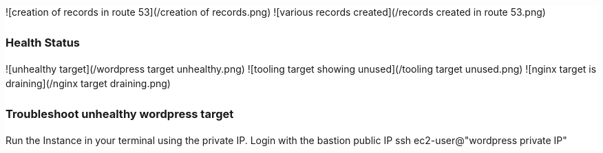 ![creation of records in route 53](/creation of records.png)
![various records created](/records created in route 53.png)

### Health Status

![unhealthy target](/wordpress target unhealthy.png)
![tooling target showing unused](/tooling target unused.png)
![nginx target is draining](/nginx target draining.png)

### Troubleshoot unhealthy wordpress target

Run the Instance in your terminal using the private IP.
Login with the bastion public IP
ssh ec2-user@"wordpress private IP"

